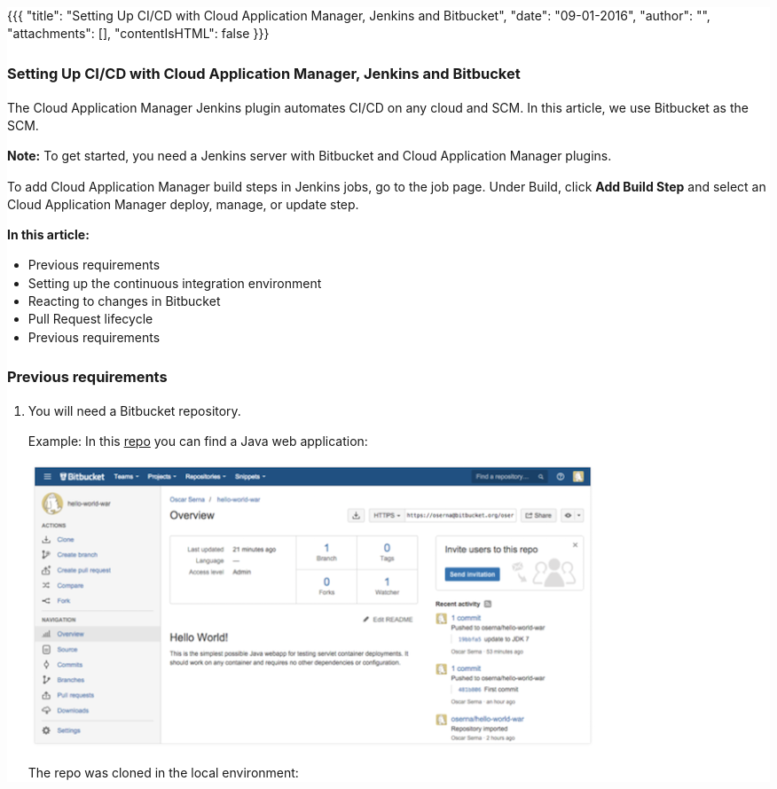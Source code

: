 {{{
"title": "Setting Up CI/CD with Cloud Application Manager, Jenkins and Bitbucket",
"date": "09-01-2016",
"author": "",
"attachments": [],
"contentIsHTML": false
}}}

### Setting Up CI/CD with Cloud Application Manager, Jenkins and Bitbucket
The Cloud Application Manager Jenkins plugin automates CI/CD on any cloud and SCM. In this article, we use Bitbucket as the SCM.

**Note:** To get started, you need a Jenkins server with Bitbucket and Cloud Application Manager plugins.

To add Cloud Application Manager build steps in Jenkins jobs, go to the job page. Under Build, click **Add Build Step** and select an Cloud Application Manager deploy, manage, or update step.

**In this article:**
* Previous requirements
* Setting up the continuous integration environment
* Reacting to changes in Bitbucket
* Pull Request lifecycle
* Previous requirements

### Previous requirements
1. You will need a Bitbucket repository.

    Example: In this [repo](https://bitbucket.org/oserna/hello-world-war) you can find a Java web application:

    ![jenkins-bitbucket-1.png](../../images/cloud-application-manager/jenkins-bitbucket-1.png)

    The repo was cloned in the local environment:
